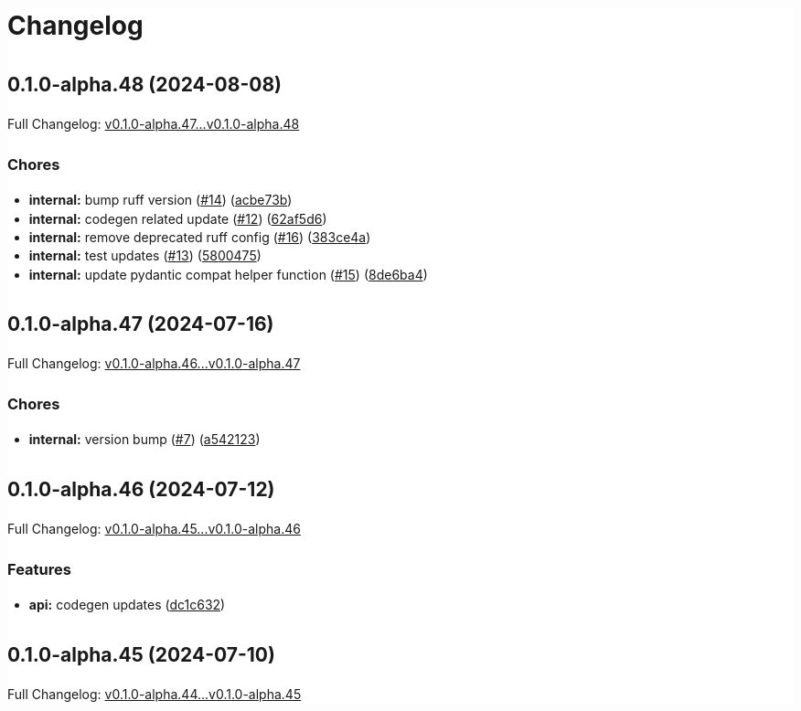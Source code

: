 # Changelog

## 0.1.0-alpha.48 (2024-08-08)

Full Changelog: [v0.1.0-alpha.47...v0.1.0-alpha.48](https://github.com/GraySwanAI/grayswan-python/compare/v0.1.0-alpha.47...v0.1.0-alpha.48)

### Chores

* **internal:** bump ruff version ([#14](https://github.com/GraySwanAI/grayswan-python/issues/14)) ([acbe73b](https://github.com/GraySwanAI/grayswan-python/commit/acbe73b7fbd7e7f97729a903de868efa8256727e))
* **internal:** codegen related update ([#12](https://github.com/GraySwanAI/grayswan-python/issues/12)) ([62af5d6](https://github.com/GraySwanAI/grayswan-python/commit/62af5d64df3e54d59976d878659b772cff9d523a))
* **internal:** remove deprecated ruff config ([#16](https://github.com/GraySwanAI/grayswan-python/issues/16)) ([383ce4a](https://github.com/GraySwanAI/grayswan-python/commit/383ce4acb3ce50b59cb65fccba2d0076ce279060))
* **internal:** test updates ([#13](https://github.com/GraySwanAI/grayswan-python/issues/13)) ([5800475](https://github.com/GraySwanAI/grayswan-python/commit/5800475f98708da497a1d39c85958f921eef7f05))
* **internal:** update pydantic compat helper function ([#15](https://github.com/GraySwanAI/grayswan-python/issues/15)) ([8de6ba4](https://github.com/GraySwanAI/grayswan-python/commit/8de6ba466424fd408b0bc20a228f069787d9324f))

## 0.1.0-alpha.47 (2024-07-16)

Full Changelog: [v0.1.0-alpha.46...v0.1.0-alpha.47](https://github.com/GraySwanAI/grayswan-python/compare/v0.1.0-alpha.46...v0.1.0-alpha.47)

### Chores

* **internal:** version bump ([#7](https://github.com/GraySwanAI/grayswan-python/issues/7)) ([a542123](https://github.com/GraySwanAI/grayswan-python/commit/a54212366726d4815bc04ba7f5337cd60e5e913c))

## 0.1.0-alpha.46 (2024-07-12)

Full Changelog: [v0.1.0-alpha.45...v0.1.0-alpha.46](https://github.com/GraySwanAI/grayswan-python/compare/v0.1.0-alpha.45...v0.1.0-alpha.46)

### Features

* **api:** codegen updates ([dc1c632](https://github.com/GraySwanAI/grayswan-python/commit/dc1c632bb3fbdc0ac32c143286d41ee3e82e695f))

## 0.1.0-alpha.45 (2024-07-10)

Full Changelog: [v0.1.0-alpha.44...v0.1.0-alpha.45](https://github.com/GraySwanAI/grayswan-python/compare/v0.1.0-alpha.44...v0.1.0-alpha.45)
